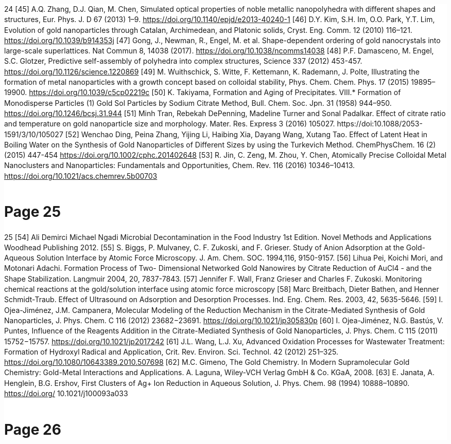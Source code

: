 24  [45] A.Q. Zhang, D.J. Qian, M. Chen, Simulated optical properties of noble metallic nanopolyhedra with different shapes and structures, Eur. Phys. J. D 67 (2013) 1–9. https://doi.org/10.1140/epjd/e2013-40240-1  [46] D.Y. Kim, S.H. Im, O.O. Park, Y.T. Lim, Evolution of gold nanoparticles through Catalan, Archimedean, and Platonic solids, Cryst. Eng. Comm. 12 (2010) 116–121. https://doi.org/10.1039/b914353j  [47] Gong, J., Newman, R., Engel, M. et al. Shape-dependent ordering of gold nanocrystals into large-scale superlattices. Nat Commun 8, 14038 (2017). https://doi.org/10.1038/ncomms14038  [48] P.F. Damasceno, M. Engel, S.C. Glotzer, Predictive self-assembly of polyhedra into complex structures, Science 337 (2012) 453-457. https://doi.org/10.1126/science.1220869  [49] M. Wuithschick, S. Witte, F. Kettemann, K. Rademann, J. Polte, Illustrating the formation of metal nanoparticles with a growth concept based on colloidal stability, Phys. Chem. Chem. Phys. 17 (2015) 19895–19900. https://doi.org/10.1039/c5cp02219c  [50] K. Takiyama, Formation and Aging of Precipitates. VIII.* Formation of Monodisperse Particles (1) Gold Sol Particles by Sodium Citrate Method, Bull. Chem. Soc. Jpn. 31 (1958) 944–950. https://doi.org/10.1246/bcsj.31.944  [51] Minh Tran, Rebekah DePenning, Madeline Turner and Sonal Padalkar. Effect of citrate ratio and temperature on gold nanoparticle size and morphology. Mater. Res. Express 3 (2016) 105027. https://doi:10.1088/2053-1591/3/10/105027  [52] Wenchao Ding, Peina Zhang, Yijing Li, Haibing Xia, Dayang Wang, Xutang Tao. Effect of Latent Heat in Boiling Water on the Synthesis of Gold Nanoparticles of Different Sizes by using the Turkevich Method. ChemPhysChem. 16 (2) (2015) 447-454 https://doi.org/10.1002/cphc.201402648  [53] R. Jin, C. Zeng, M. Zhou, Y. Chen, Atomically Precise Colloidal Metal Nanoclusters and Nanoparticles: Fundamentals and Opportunities, Chem. Rev. 116 (2016) 10346–10413. https://doi.org/10.1021/acs.chemrev.5b00703

# Page 25

25  [54] Ali Demirci Michael Ngadi Microbial Decontamination in the Food Industry 1st Edition. Novel Methods and Applications Woodhead Publishing 2012.  [55] S. Biggs, P. Mulvaney, C. F. Zukoski, and F. Grieser. Study of Anion Adsorption at the Gold-Aqueous Solution Interface by Atomic Force Microscopy.   J. Am. Chem. SOC. 1994,116, 9150-9157.  [56] Lihua Pei, Koichi Mori, and Motonari Adachi.   Formation Process of Two- Dimensional Networked Gold Nanowires by Citrate Reduction of AuCl4 - and the Shape Stabilization.   Langmuir 2004, 20, 7837-7843.  [57] Jennifer F. Wall, Franz Grieser and Charles F. Zukoski.   Monitoring chemical reactions at the gold/solution interface using atomic force microscopy  [58] Marc Breitbach, Dieter Bathen, and Henner Schmidt-Traub.   Effect of Ultrasound on Adsorption and Desorption Processes. Ind. Eng. Chem. Res. 2003, 42, 5635-5646.  [59] I. Ojea-Jiménez, J.M. Campanera, Molecular Modeling of the Reduction Mechanism in the Citrate-Mediated Synthesis of Gold Nanoparticles, J. Phys.  Chem. C 116 (2012) 23682−23691. https://doi.org/10.1021/jp305830p  [60] I. Ojea-Jiménez, N.G. Bastús, V. Puntes, Influence of the Reagents Addition in the Citrate-Mediated Synthesis of Gold Nanoparticles, J. Phys. Chem. C 115  (2011) 15752−15757. https://doi.org/10.1021/jp2017242  [61] J.L. Wang, L.J. Xu, Advanced Oxidation Processes for Wastewater Treatment: Formation of Hydroxyl Radical and Application, Crit. Rev. Environ. Sci. Technol. 42 (2012) 251–325. https://doi.org/10.1080/10643389.2010.507698  [62] M.C. Gimeno, The Gold Chemistry. In Modern Supramolecular Gold Chemistry: Gold-Metal Interactions and Applications. A. Laguna, Wiley-VCH Verlag GmbH & Co. KGaA, 2008.  [63] E. Janata, A. Henglein, B.G. Ershov, First Clusters of Ag+ Ion Reduction in Aqueous Solution, J. Phys. Chem. 98 (1994) 10888–10890. https://doi.org/ 10.1021/j100093a033

# Page 26

